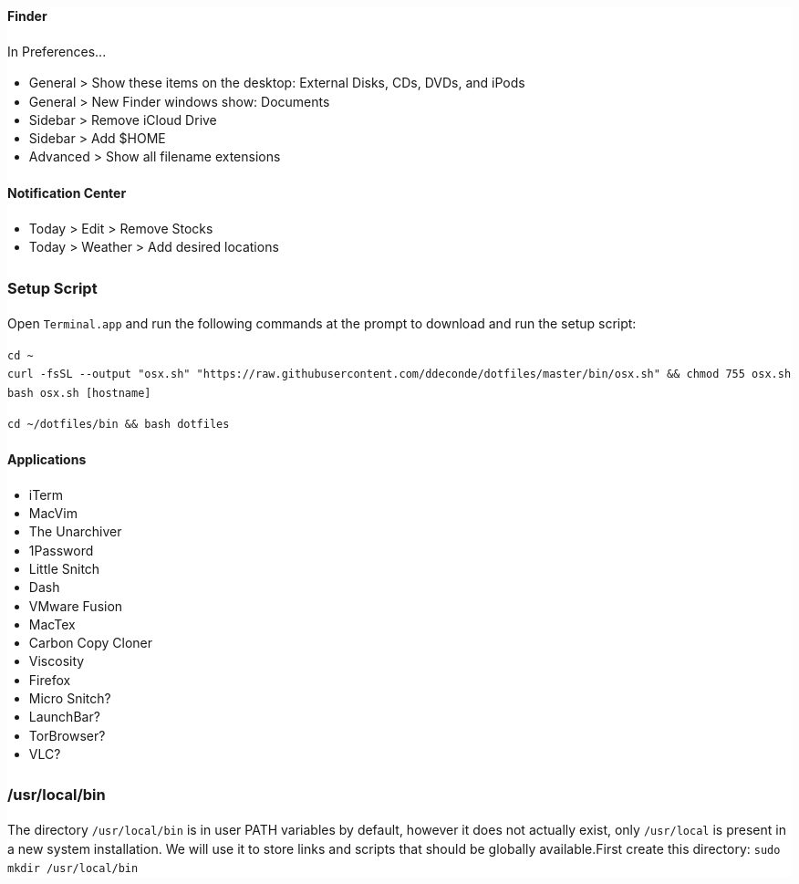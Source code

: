 #### Finder

In Preferences...
- General > Show these items on the desktop: External Disks, CDs, DVDs,
  and iPods
- General > New Finder windows show: Documents
- Sidebar > Remove iCloud Drive
- Sidebar > Add $HOME
- Advanced > Show all filename extensions

#### Notification Center

- Today > Edit > Remove Stocks
- Today > Weather > Add desired locations

### Setup Script

Open `Terminal.app` and run the following commands at the prompt to
download and run the setup script:

```
cd ~
curl -fsSL --output "osx.sh" "https://raw.githubusercontent.com/ddeconde/dotfiles/master/bin/osx.sh" && chmod 755 osx.sh
bash osx.sh [hostname]
```

```
cd ~/dotfiles/bin && bash dotfiles
```

#### Applications
- iTerm
- MacVim
- The Unarchiver
- 1Password
- Little Snitch
- Dash
- VMware Fusion
- MacTex
- Carbon Copy Cloner
- Viscosity
- Firefox
- Micro Snitch?
- LaunchBar?
- TorBrowser?
- VLC?

### /usr/local/bin

The directory `/usr/local/bin` is in user PATH variables by default, however it does not actually exist, only `/usr/local` is present in a new system installation. We will use it to store links and scripts that should be globally available.First create this directory:
`sudo mkdir /usr/local/bin`
